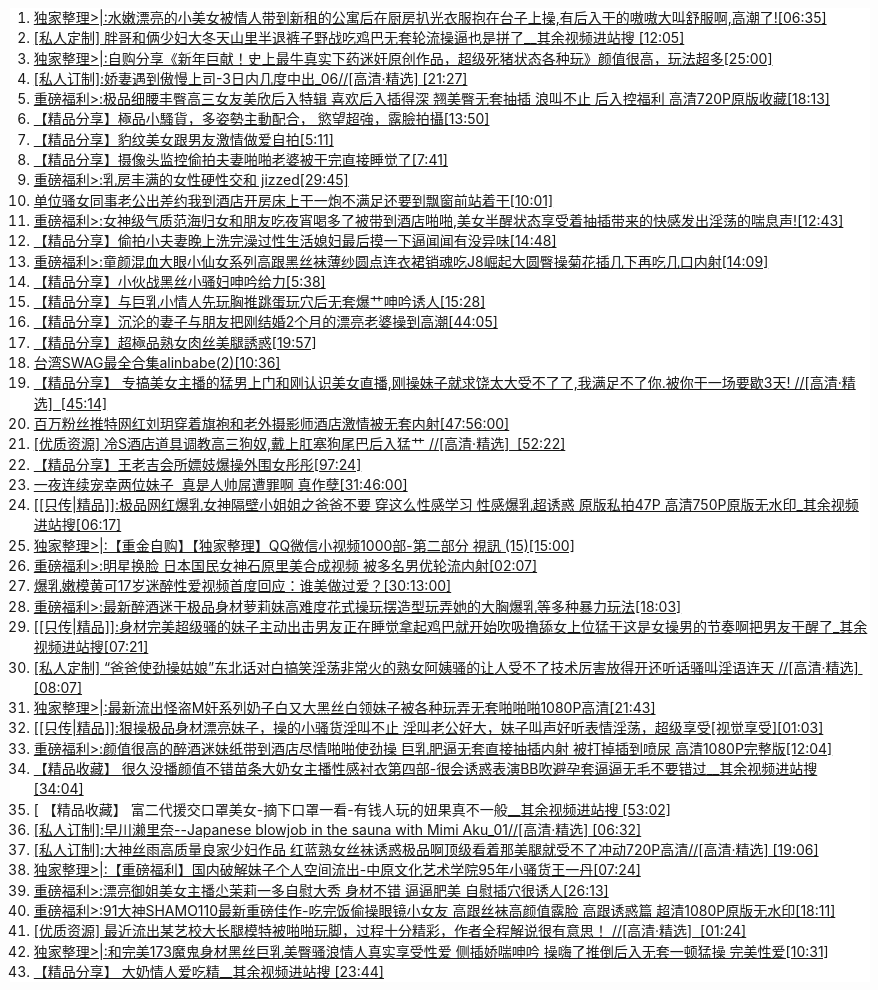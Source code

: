 1. [ 独家整理&gt;|:水嫩漂亮的小美女被情人带到新租的公寓后在厨房扒光衣服抱在台子上操,有后入干的嗷嗷大叫舒服啊,高潮了![06:35] ]( https://ppx212.com/embed/25057)
1. [ [私人定制] 胖哥和俩少妇大冬天山里半退裤子野战吃鸡巴无套轮流操逼也是拼了__其余视频进站搜 [12:05] ]( https://baiduyunkan.com/embed/213227e24a87bcd08b2c7cfb9058935e04e31?id=3002)
1. [ 独家整理&gt;|:自购分享《新年巨献！史上最牛真实下药迷奸原创作品，超级死猪状态各种玩》颜值很高，玩法超多[25:00] ]( https://ppx212.com/embed/23221)
1. [ [私人订制]:娇妻遇到傲慢上司-3日内几度中出_06//[高清·精选] [21:27] ]( https://yuese91.com/embed/26492)
1. [ 重磅福利&gt;:极品细腰丰臀高三女友美欣后入特辑 喜欢后入插得深 翘美臀无套抽插 浪叫不止 后入控福利 高清720P原版收藏[18:13] ]( https://haicao54.com/embed/3903)
1. [ 【精品分享】極品小騷貨，多姿勢主動配合， 慾望超強，露臉拍攝[13:50] ]( https://ppse056.com/play/video.php?id=27)
1. [ 【精品分享】豹纹美女跟男友激情做爱自拍[5:11] ]( https://ppse056.com/play/video.php?id=23)
1. [ 【精品分享】摄像头监控偷拍夫妻啪啪老婆被干完直接睡觉了[7:41] ]( https://ppse056.com/play/video.php?id=26)
1. [ 重磅福利&gt;:乳房丰满的女性硬性交和 jizzed[29:45] ]( https://haicao54.com/embed/4388)
1. [ 单位骚女同事老公出差约我到酒店开房床上干一炮不满足还要到飘窗前站着干[10:01] ]( https://kkembed.kdwshell.com/embed/72573)
1. [ 重磅福利&gt;:女神级气质范海归女和朋友吃夜宵喝多了被带到酒店啪啪,美女半醒状态享受着抽插带来的快感发出淫荡的喘息声![12:43] ]( https://haicao54.com/embed/378)
1. [ 【精品分享】偷拍小夫妻晚上洗完澡过性生活媳妇最后摸一下逼闻闻有没异味[14:48] ]( https://ppse056.com/play/video.php?id=35)
1. [ 重磅福利&gt;:童颜混血大眼小仙女系列高跟黑丝袜薄纱圆点连衣裙销魂吃J8崛起大圆臀操菊花插几下再吃几口内射[14:09] ]( https://haicao54.com/embed/3608)
1. [ 【精品分享】小伙战黑丝小骚妇呻吟给力[5:38] ]( https://ppse056.com/play/video.php?id=22)
1. [ 【精品分享】与巨乳小情人先玩胸推跳蛋玩穴后无套爆艹呻吟诱人[15:28] ]( https://ppse056.com/play/video.php?id=33)
1. [ 【精品分享】沉沦的妻子与朋友把刚结婚2个月的漂亮老婆操到高潮[44:05] ]( https://ppse056.com/play/video.php?id=36)
1. [ 【精品分享】超極品熟女肉丝美腿誘惑[19:57] ]( https://ppse056.com/play/video.php?id=32)
1. [ 台湾SWAG最全合集alinbabe(2)[10:36] ]( https://kkembed.kdwshell.com/embed/72579)
1. [ 【精品分享】 专搞美女主播的猛男上门和刚认识美女直播,刚操妹子就求饶太大受不了了,我满足不了你.被你干一场要歇3天! //[高清·精选]&nbsp; [45:14] ]( https://baiduyunkan.com/embed/213222925079a55d2b5a799831598ffeef9a6?id=1127)
1. [ 百万粉丝推特网红刘玥穿着旗袍和老外摄影师酒店激情被无套内射[47:56:00] ]( https://kkembed.kdwshell.com/embed/72572)
1. [ [优质资源] 冷S酒店道具调教高三狗奴,戴上肛塞狗尾巴后入猛艹 //[高清·精选]&nbsp; [52:22] ]( https://baiduyunkan.com/embed/21322d7bb39c2054b29cc0d8870843196830e?id=800)
1. [ 【精品分享】王老吉会所嫖妓爆操外围女彤彤[97:24] ]( https://ppse056.com/play/video.php?id=34)
1. [ 一夜连续宠幸两位妹子&nbsp; 真是人帅屌遭罪啊 真作孽[31:46:00] ]( https://kkembed.kdwshell.com/embed/72254)
1. [ [[只传|精品]]:极品网红爆乳女神隔壁小姐姐之爸爸不要 穿这么性感学习 性感爆乳超诱惑 原版私拍47P 高清750P原版无水印_其余视频进站搜[06:17] ]( https://yaoshe114.com/embed/20454)
1. [ 独家整理&gt;|:【重金自购】【独家整理】QQ微信小视频1000部-第二部分 視訊 (15)[15:00] ]( https://ppx212.com/embed/25603)
1. [ 重磅福利&gt;:明星换脸 日本国民女神石原里美合成视频 被多名男优轮流内射[02:07] ]( https://haicao54.com/embed/1945)
1. [ 爆乳嫩模黄可17岁迷醉性爱视频首度回应：谁美做过爱？[30:13:00] ]( https://kkembed.kdwshell.com/embed/72252)
1. [ 重磅福利&gt;:最新醉酒迷干极品身材萝莉妹高难度花式操玩摆造型玩弄她的大胸爆乳等多种暴力玩法[18:03] ]( https://haicao54.com/embed/573)
1. [ [[只传|精品]]:身材完美超级骚的妹子主动出击男友正在睡觉拿起鸡巴就开始吹吸撸舔女上位猛干这是女操男的节奏啊把男友干醒了_其余视频进站搜[07:21] ]( https://yaoshe114.com/embed/17840)
1. [ [私人定制] “爸爸使劲操姑娘”东北话对白搞笑淫荡非常火的熟女阿姨骚的让人受不了技术厉害放得开还听话骚叫淫语连天 //[高清·精选]&nbsp; [08:07] ]( https://baiduyunkan.com/embed/213220db6ec11eaf3cab1730829223b378273?id=3124)
1. [ 独家整理&gt;|:最新流出怪盗M奸系列奶子白又大黑丝白领妹子被各种玩弄无套啪啪啪1080P高清[21:43] ]( https://ppx212.com/embed/19877)
1. [ [[只传|精品]]:狠操极品身材漂亮妹子，操的小骚货淫叫不止 淫叫老公好大，妹子叫声好听表情淫荡，超级享受[视觉享受][01:03] ]( https://yaoshe114.com/embed/9340)
1. [ 重磅福利&gt;:颜值很高的醉酒迷妹纸带到酒店尽情啪啪使劲操 巨乳肥逼无套直接抽插内射 被打掉插到喷尿 高清1080P完整版[12:04] ]( https://haicao54.com/embed/3026)
1. [ 【精品收藏】 很久没播颜值不错苗条大奶女主播性感衬衣第四部-很会诱惑表演BB吹避孕套逼逼无毛不要错过__其余视频进站搜 [34:04] ]( https://baiduyunkan.com/embed/21322b3f48229802446a9f8e718ad06c68881?id=2656)
1. [ 【精品收藏】 富二代援交口罩美女-摘下口罩一看-有钱人玩的妞果真不一般[__其余视频进站搜 [53:02] ]( https://baiduyunkan.com/embed/2132242871923ff7d3b57816b95b7362006cd?id=3411)
1. [ [私人订制]:早川濑里奈--Japanese blowjob in the sauna with Mimi Aku_01//[高清·精选] [06:32] ]( https://yuese91.com/embed/8726)
1. [ [私人订制]:大神丝雨高质量良家少妇作品 红蓝熟女丝袜诱惑极品啊顶级看着那美腿就受不了冲动720P高清//[高清·精选] [19:06] ]( https://yuese91.com/embed/21910)
1. [ 独家整理&gt;|:【重磅福利】国内破解妹子个人空间流出-中原文化艺术学院95年小骚货王一丹[07:24] ]( https://ppx212.com/embed/29660)
1. [ 重磅福利&gt;:漂亮御姐美女主播尐茉莉一多自慰大秀 身材不错 逼逼肥美 自慰插穴很诱人[26:13] ]( https://haicao54.com/embed/678)
1. [ 重磅福利&gt;:91大神SHAMO110最新重磅佳作-吃完饭偷操眼镜小女友 高跟丝袜高颜值露脸 高跟诱惑篇 超清1080P原版无水印[18:11] ]( https://haicao54.com/embed/65)
1. [ [优质资源] 最近流出某艺校大长腿模特被啪啪玩脚，过程十分精彩，作者全程解说很有意思！ //[高清·精选]&nbsp; [01:24] ]( https://baiduyunkan.com/embed/21322d5744a6beee8827df398d028a41acc38?id=1699)
1. [ 独家整理&gt;|:和完美173魔鬼身材黑丝巨乳美臀骚浪情人真实享受性爱 侧插娇喘呻吟 操嗨了推倒后入无套一顿猛操 完美性爱[10:31] ]( https://ppx212.com/embed/35327)
1. [ 【精品分享】 大奶情人爱吃精__其余视频进站搜 [23:44] ]( https://baiduyunkan.com/embed/21322b5157d91260db5579ffb2a75f1c5fec1?id=1527)